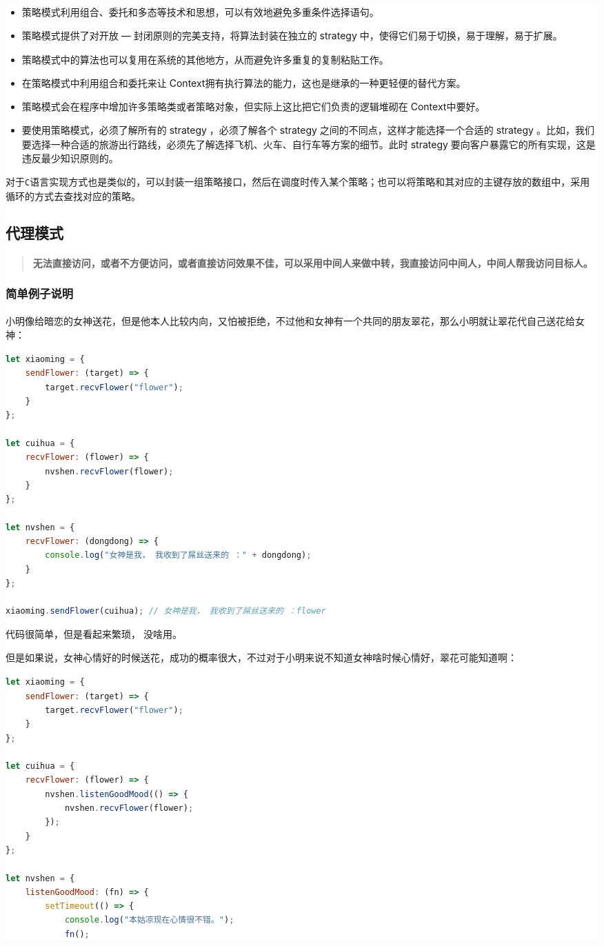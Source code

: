 - 策略模式利用组合、委托和多态等技术和思想，可以有效地避免多重条件选择语句。
- 策略模式提供了对开放 — 封闭原则的完美支持，将算法封装在独立的 strategy 中，使得它们易于切换，易于理解，易于扩展。
- 策略模式中的算法也可以复用在系统的其他地方，从而避免许多重复的复制粘贴工作。
- 在策略模式中利用组合和委托来让 Context拥有执行算法的能力，这也是继承的一种更轻便的替代方案。



- 策略模式会在程序中增加许多策略类或者策略对象，但实际上这比把它们负责的逻辑堆砌在 Context中要好。
- 要使用策略模式，必须了解所有的 strategy ，必须了解各个 strategy 之间的不同点，这样才能选择一个合适的 strategy 。比如，我们要选择一种合适的旅游出行路线，必须先了解选择飞机、火车、自行车等方案的细节。此时 strategy 要向客户暴露它的所有实现，这是违反最少知识原则的。



对于`C`语言实现方式也是类似的，可以封装一组策略接口，然后在调度时传入某个策略；也可以将策略和其对应的主键存放的数组中，采用循环的方式去查找对应的策略。

## 代理模式

> **无法直接访问，或者不方便访问，或者直接访问效果不佳，可以采用中间人来做中转，我直接访问中间人，中间人帮我访问目标人。**

### 简单例子说明

小明像给暗恋的女神送花，但是他本人比较内向，又怕被拒绝，不过他和女神有一个共同的朋友翠花，那么小明就让翠花代自己送花给女神：

```javascript
let xiaoming = {
    sendFlower: (target) => {
        target.recvFlower("flower");
    }
};

let cuihua = {
    recvFlower: (flower) => {
        nvshen.recvFlower(flower);
    }
};

let nvshen = {
    recvFlower: (dongdong) => {
        console.log("女神是我， 我收到了屌丝送来的 ：" + dongdong);
    }
};

xiaoming.sendFlower(cuihua); // 女神是我， 我收到了屌丝送来的 ：flower
```

代码很简单，但是看起来繁琐， 没啥用。

但是如果说，女神心情好的时候送花，成功的概率很大，不过对于小明来说不知道女神啥时候心情好，翠花可能知道啊：

```javascript
let xiaoming = {
    sendFlower: (target) => {
        target.recvFlower("flower");
    }
};

let cuihua = {
    recvFlower: (flower) => {
        nvshen.listenGoodMood(() => {
            nvshen.recvFlower(flower);
        });
    }
};

let nvshen = {
    listenGoodMood: (fn) => {
        setTimeout(() => {
            console.log("本姑凉现在心情很不错。");
            fn();
```